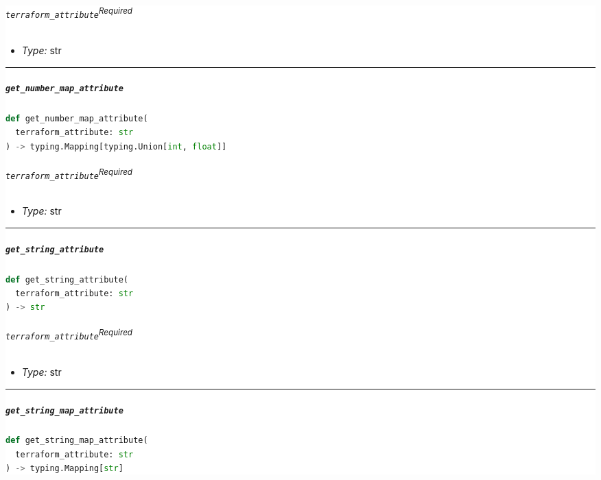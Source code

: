 ###### `terraform_attribute`<sup>Required</sup> <a name="terraform_attribute" id="rhizo-co-terraform-provider-oci.coreVolumeAttachment.CoreVolumeAttachment.getNumberListAttribute.parameter.terraformAttribute"></a>

- *Type:* str

---

##### `get_number_map_attribute` <a name="get_number_map_attribute" id="rhizo-co-terraform-provider-oci.coreVolumeAttachment.CoreVolumeAttachment.getNumberMapAttribute"></a>

```python
def get_number_map_attribute(
  terraform_attribute: str
) -> typing.Mapping[typing.Union[int, float]]
```

###### `terraform_attribute`<sup>Required</sup> <a name="terraform_attribute" id="rhizo-co-terraform-provider-oci.coreVolumeAttachment.CoreVolumeAttachment.getNumberMapAttribute.parameter.terraformAttribute"></a>

- *Type:* str

---

##### `get_string_attribute` <a name="get_string_attribute" id="rhizo-co-terraform-provider-oci.coreVolumeAttachment.CoreVolumeAttachment.getStringAttribute"></a>

```python
def get_string_attribute(
  terraform_attribute: str
) -> str
```

###### `terraform_attribute`<sup>Required</sup> <a name="terraform_attribute" id="rhizo-co-terraform-provider-oci.coreVolumeAttachment.CoreVolumeAttachment.getStringAttribute.parameter.terraformAttribute"></a>

- *Type:* str

---

##### `get_string_map_attribute` <a name="get_string_map_attribute" id="rhizo-co-terraform-provider-oci.coreVolumeAttachment.CoreVolumeAttachment.getStringMapAttribute"></a>

```python
def get_string_map_attribute(
  terraform_attribute: str
) -> typing.Mapping[str]
```

